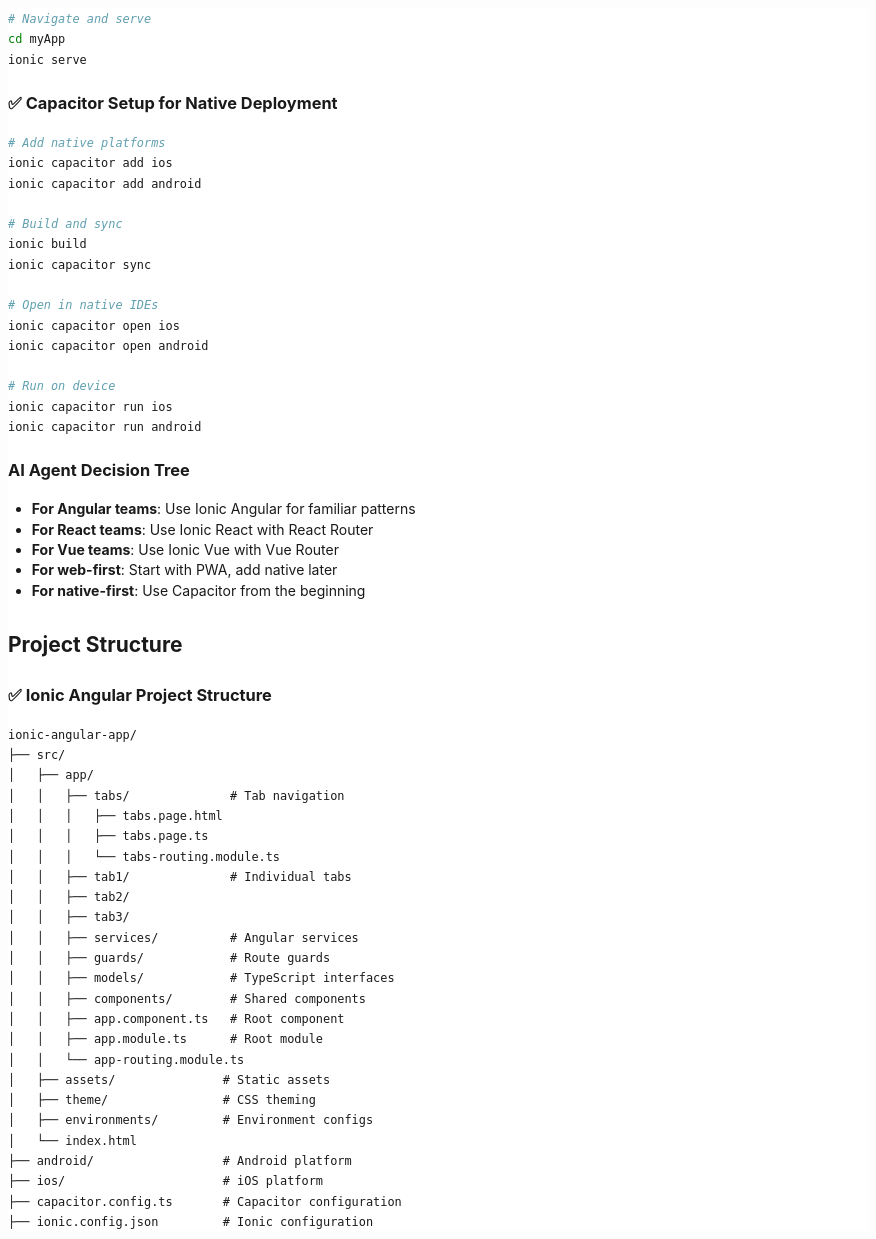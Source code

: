 ```bash
# Navigate and serve
cd myApp
ionic serve
```

### ✅ Capacitor Setup for Native Deployment

```bash
# Add native platforms
ionic capacitor add ios
ionic capacitor add android

# Build and sync
ionic build
ionic capacitor sync

# Open in native IDEs
ionic capacitor open ios
ionic capacitor open android

# Run on device
ionic capacitor run ios
ionic capacitor run android
```

### AI Agent Decision Tree

- **For Angular teams**: Use Ionic Angular for familiar patterns
- **For React teams**: Use Ionic React with React Router
- **For Vue teams**: Use Ionic Vue with Vue Router
- **For web-first**: Start with PWA, add native later
- **For native-first**: Use Capacitor from the beginning

## Project Structure

### ✅ Ionic Angular Project Structure

```
ionic-angular-app/
├── src/
│   ├── app/
│   │   ├── tabs/              # Tab navigation
│   │   │   ├── tabs.page.html
│   │   │   ├── tabs.page.ts
│   │   │   └── tabs-routing.module.ts
│   │   ├── tab1/              # Individual tabs
│   │   ├── tab2/
│   │   ├── tab3/
│   │   ├── services/          # Angular services
│   │   ├── guards/            # Route guards
│   │   ├── models/            # TypeScript interfaces
│   │   ├── components/        # Shared components
│   │   ├── app.component.ts   # Root component
│   │   ├── app.module.ts      # Root module
│   │   └── app-routing.module.ts
│   ├── assets/               # Static assets
│   ├── theme/                # CSS theming
│   ├── environments/         # Environment configs
│   └── index.html
├── android/                  # Android platform
├── ios/                      # iOS platform
├── capacitor.config.ts       # Capacitor configuration
├── ionic.config.json         # Ionic configuration
```